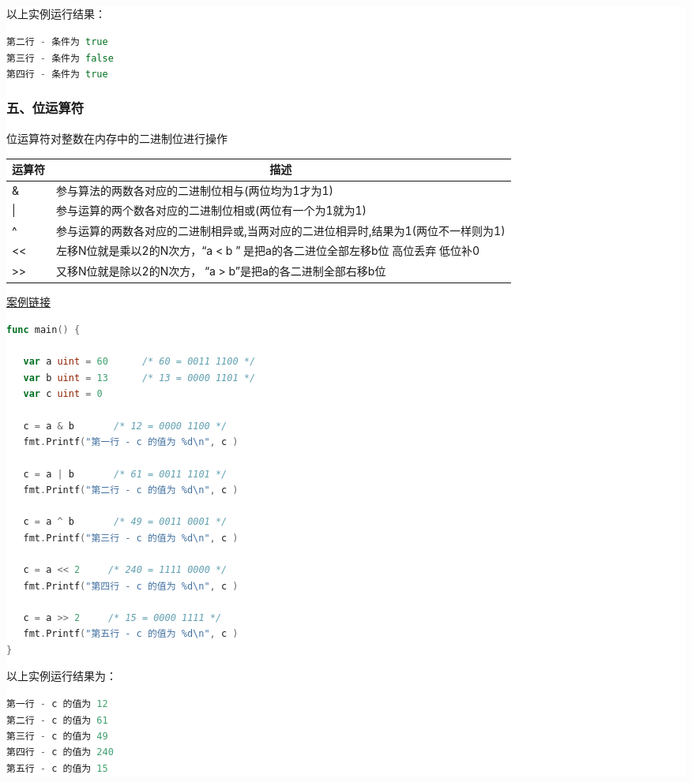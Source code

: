 以上实例运行结果：

```go
第二行 - 条件为 true
第三行 - 条件为 false
第四行 - 条件为 true
```

### 五、位运算符

 位运算符对整数在内存中的二进制位进行操作

|运算符|描述|
|---|---|
|&| 参与算法的两数各对应的二进制位相与(两位均为1才为1)|
|\||参与运算的两个数各对应的二进制位相或(两位有一个为1就为1)|
|^|参与运算的两数各对应的二进制相异或,当两对应的二进位相异时,结果为1(两位不一样则为1)|
|<<|左移N位就是乘以2的N次方，“a < b ” 是把a的各二进位全部左移b位 高位丢弃 低位补0 |
|>>|又移N位就是除以2的N次方， “a > b”是把a的各二进制全部右移b位|


[案例链接](https://github.com/Yan-Yan0129/Go-example/blob/master/%E7%AC%AC02%E7%AB%A0%EF%BC%9AGo%E8%AF%AD%E8%A8%80%E5%9F%BA%E7%A1%80/%E7%AC%AC04%E8%8A%82%EF%BC%9AGo%E8%AF%AD%E8%A8%80%E8%BF%90%E7%AE%97%E7%AC%A6/demo04.md)
```go
func main() {

   var a uint = 60      /* 60 = 0011 1100 */  
   var b uint = 13      /* 13 = 0000 1101 */
   var c uint = 0          

   c = a & b       /* 12 = 0000 1100 */
   fmt.Printf("第一行 - c 的值为 %d\n", c )

   c = a | b       /* 61 = 0011 1101 */
   fmt.Printf("第二行 - c 的值为 %d\n", c )

   c = a ^ b       /* 49 = 0011 0001 */
   fmt.Printf("第三行 - c 的值为 %d\n", c )

   c = a << 2     /* 240 = 1111 0000 */
   fmt.Printf("第四行 - c 的值为 %d\n", c )

   c = a >> 2     /* 15 = 0000 1111 */
   fmt.Printf("第五行 - c 的值为 %d\n", c )
}
```

以上实例运行结果为：

```go
第一行 - c 的值为 12
第二行 - c 的值为 61
第三行 - c 的值为 49
第四行 - c 的值为 240
第五行 - c 的值为 15
```
